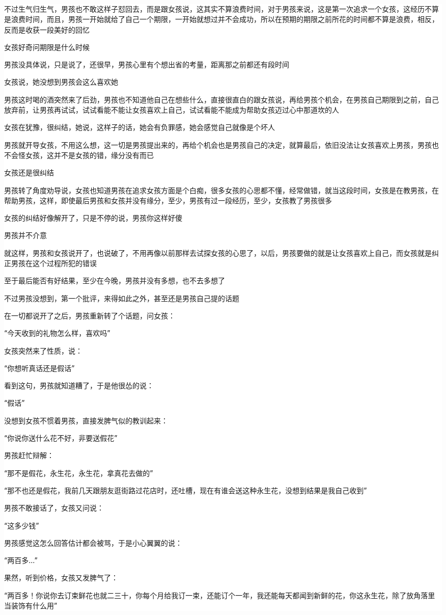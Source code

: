 不过生气归生气，男孩也不敢这样子怼回去，而是跟女孩说，这其实不算浪费时间，对于男孩来说，这是第一次追求一个女孩，这经历不算是浪费时间，而且，男孩一开始就给了自己一个期限，一开始就想过并不会成功，所以在预期的期限之前所花的时间都不算是浪费，相反，反而是收获一段美好的回忆

女孩好奇问期限是什么时候

男孩没具体说，只是说了，还很早，男孩心里有个想出省的考量，距离那之前都还有段时间

女孩说，她没想到男孩会这么喜欢她

男孩这时喝的酒突然来了后劲，男孩也不知道他自己在想些什么，直接很直白的跟女孩说，再给男孩个机会，在男孩自己期限到之前，自己放弃前，让男孩再试试，试试看能不能让女孩喜欢上自己，试试看能不能成为帮助女孩迈过心中那道坎的人

女孩在犹豫，很纠结，她说，这样子的话，她会有负罪感，她会感觉自己就像是个坏人

男孩就开导女孩，不用这么想，这一切是男孩提出来的，再给个机会也是男孩自己的决定，就算最后，依旧没法让女孩喜欢上男孩，男孩也不会怪女孩，这并不是女孩的错，缘分没有而已

女孩还是很纠结

男孩转了角度劝导说，女孩也知道男孩在追求女孩方面是个白痴，很多女孩的心思都不懂，经常做错，就当这段时间，女孩是在教男孩，在帮助男孩，这样，即使最后男孩和女孩并没有缘分，至少，男孩有过一段经历，至少，女孩教了男孩很多

女孩的纠结好像解开了，只是不停的说，男孩你这样好傻

男孩并不介意

就这样，男孩和女孩说开了，也说破了，不用再像以前那样去试探女孩的心思了，以后，男孩要做的就是让女孩喜欢上自己，而女孩就是纠正男孩在这个过程所犯的错误

至于最后能否有好结果，至少在今晚，男孩并没有多想，也不去多想了

不过男孩没想到，第一个批评，来得如此之外，甚至还是男孩自己提的话题

在一切都说开了之后，男孩重新转了个话题，问女孩：

“今天收到的礼物怎么样，喜欢吗”

女孩突然来了性质，说：

“你想听真话还是假话”

看到这句，男孩就知道糟了，于是他很怂的说：

“假话”

没想到女孩不惯着男孩，直接发脾气似的教训起来：

“你说你送什么花不好，非要送假花”

男孩赶忙辩解：

“那不是假花，永生花，永生花，拿真花去做的”

“那不也还是假花，我前几天跟朋友逛街路过花店时，还吐槽，现在有谁会送这种永生花，没想到结果是我自己收到”

男孩不敢接话了，女孩又问说：

“这多少钱”

男孩感觉这怎么回答估计都会被骂，于是小心翼翼的说：

“两百多...”

果然，听到价格，女孩又发脾气了：

“两百多！你说你去订束鲜花也就二三十，你每个月给我订一束，还能订个一年，我还能每天都闻到新鲜的花，你这永生花，除了放角落里当装饰有什么用”
